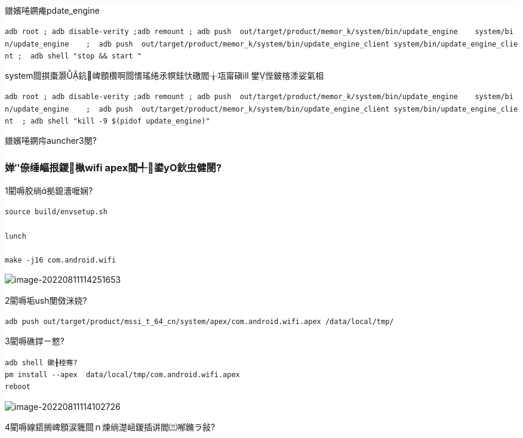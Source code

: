 

鐠嬪啳鐦痷pdate_engine

```
adb root ; adb disable-verity ;adb remount ; adb push  out/target/product/memor_k/system/bin/update_engine    system/bin/update_engine    ;  adb push  out/target/product/memor_k/system/bin/update_engine_client system/bin/update_engine_client ;  adb shell "stop && start "
```

system閸掑棗灏鈧崥顖欑啊閸愭瑤绻氶幎銈忕礉閻╁瓨甯磌ill 鐢悂鈹楁潻娑氣柤

```
adb root ; adb disable-verity ;adb remount ; adb push  out/target/product/memor_k/system/bin/update_engine    system/bin/update_engine    ;  adb push  out/target/product/memor_k/system/bin/update_engine_client system/bin/update_engine_client  ; adb shell "kill -9 $(pidof update_engine)"
```



鐠嬪啳鐦疞auncher3閿?

```

```





### 婵″倷缍嶇拫鍐槸wifi apex閻╃鍙уΟ鈥虫健閿?

1閵嗕胶绱拠鎴濇嚒娴?

```
source build/envsetup.sh

lunch

make -j16 com.android.wifi
```

![image-20220811114251653](Image/image-20220811114251653.png)

2閵嗕垢ush閺傚洣娆?

```
adb push out/target/product/mssi_t_64_cn/system/apex/com.android.wifi.apex /data/local/tmp/
```

3閵嗕礁鐣ㄧ憗?

```
adb shell 鏉╂稑骞?
pm install --apex  data/local/tmp/com.android.wifi.apex
reboot
```

![image-20220811114102726](Image/image-20220811114102726.png)

4閵嗕線鍣搁崥顖涙簚閸ｎ煉绱濋崡鍐插讲閻㈢喐鏅ラ敍?
